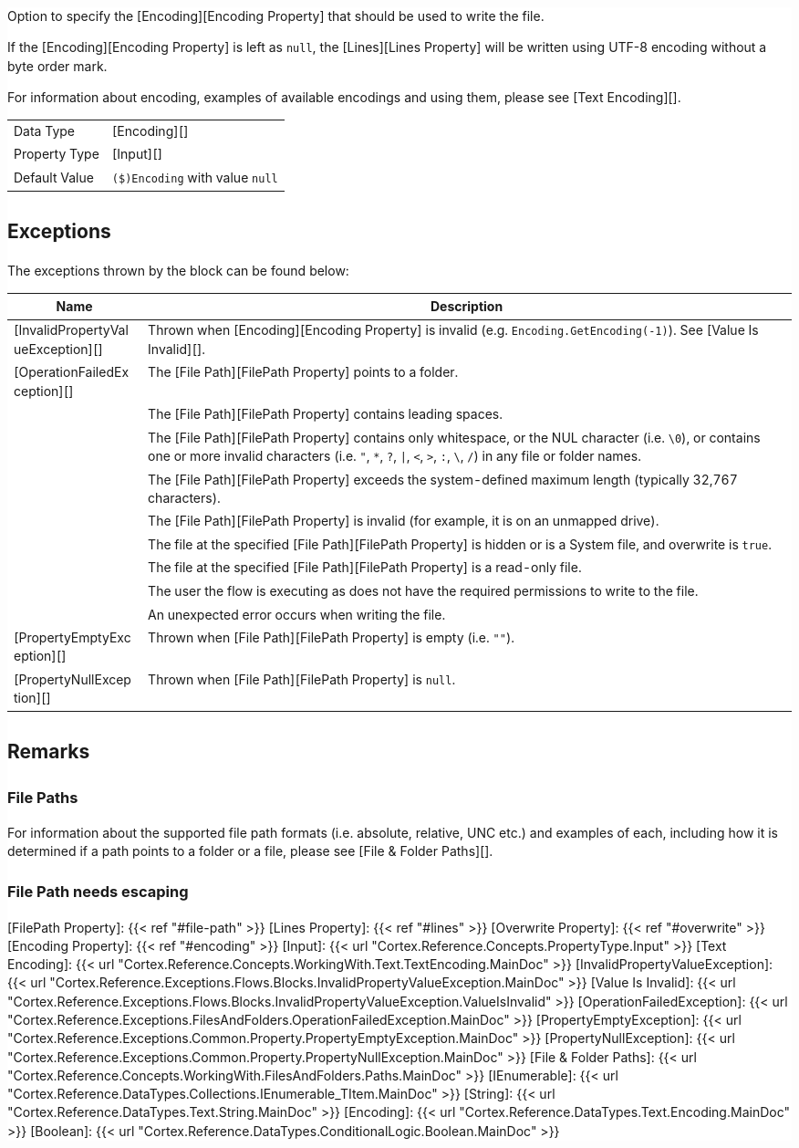 Option to specify the [Encoding][Encoding Property] that should be used to write the file.

If the [Encoding][Encoding Property] is left as `null`, the [Lines][Lines Property] will be written using UTF-8 encoding without a byte order mark.

For information about encoding, examples of available encodings and using them, please see [Text Encoding][].

| | |
|--------------------|---------------------------|
| Data Type | [Encoding][] |
| Property Type | [Input][] |
| Default Value | `($)Encoding` with value `null` |

## Exceptions

The exceptions thrown by the block can be found below:

| Name     | Description |
|----------|----------|
| [InvalidPropertyValueException][] | Thrown when [Encoding][Encoding Property] is invalid (e.g. `Encoding.GetEncoding(-1)`). See [Value Is Invalid][]. |
| [OperationFailedException][] | The [File Path][FilePath Property] points to a folder. |
|                              | The [File Path][FilePath Property] contains leading spaces. |
|                              | The [File Path][FilePath Property] contains only whitespace, or the NUL character (i.e. `\0`), or contains one or more invalid characters (i.e. `"`, `*`, `?`, `\|`, `<`, `>`, `:`, `\`, `/`) in any file or folder names. |
|                              | The [File Path][FilePath Property] exceeds the system-defined maximum length (typically 32,767 characters). |
|                              | The [File Path][FilePath Property] is invalid (for example, it is on an unmapped drive). |
|                              | The file at the specified [File Path][FilePath Property] is hidden or is a System file, and overwrite is `true`. |
|                              | The file at the specified [File Path][FilePath Property] is a read-only file. |
|                              | The user the flow is executing as does not have the required permissions to write to the file. |
|                              | An unexpected error occurs when writing the file. |
| [PropertyEmptyException][]   | Thrown when [File Path][FilePath Property] is empty (i.e. `""`). |
| [PropertyNullException][]    | Thrown when [File Path][FilePath Property] is `null`. |

## Remarks

### File Paths

For information about the supported file path formats (i.e. absolute, relative, UNC etc.) and examples of each, including how it is determined if a path points to a folder or a file, please see [File & Folder Paths][].

### File Path needs escaping


[FilePath Property]: {{< ref "#file-path" >}}
[Lines Property]: {{< ref "#lines" >}}
[Overwrite Property]: {{< ref "#overwrite" >}}
[Encoding Property]: {{< ref "#encoding" >}}
[Input]: {{< url "Cortex.Reference.Concepts.PropertyType.Input" >}}
[Text Encoding]: {{< url "Cortex.Reference.Concepts.WorkingWith.Text.TextEncoding.MainDoc" >}}
[InvalidPropertyValueException]: {{< url "Cortex.Reference.Exceptions.Flows.Blocks.InvalidPropertyValueException.MainDoc" >}}
[Value Is Invalid]: {{< url "Cortex.Reference.Exceptions.Flows.Blocks.InvalidPropertyValueException.ValueIsInvalid" >}}
[OperationFailedException]: {{< url "Cortex.Reference.Exceptions.FilesAndFolders.OperationFailedException.MainDoc" >}}
[PropertyEmptyException]: {{< url "Cortex.Reference.Exceptions.Common.Property.PropertyEmptyException.MainDoc" >}}
[PropertyNullException]: {{< url "Cortex.Reference.Exceptions.Common.Property.PropertyNullException.MainDoc" >}}
[File & Folder Paths]: {{< url "Cortex.Reference.Concepts.WorkingWith.FilesAndFolders.Paths.MainDoc" >}}
[IEnumerable]: {{< url "Cortex.Reference.DataTypes.Collections.IEnumerable_TItem.MainDoc" >}}
[String]: {{< url "Cortex.Reference.DataTypes.Text.String.MainDoc" >}}
[Encoding]: {{< url "Cortex.Reference.DataTypes.Text.Encoding.MainDoc" >}}
[Boolean]: {{< url "Cortex.Reference.DataTypes.ConditionalLogic.Boolean.MainDoc" >}}